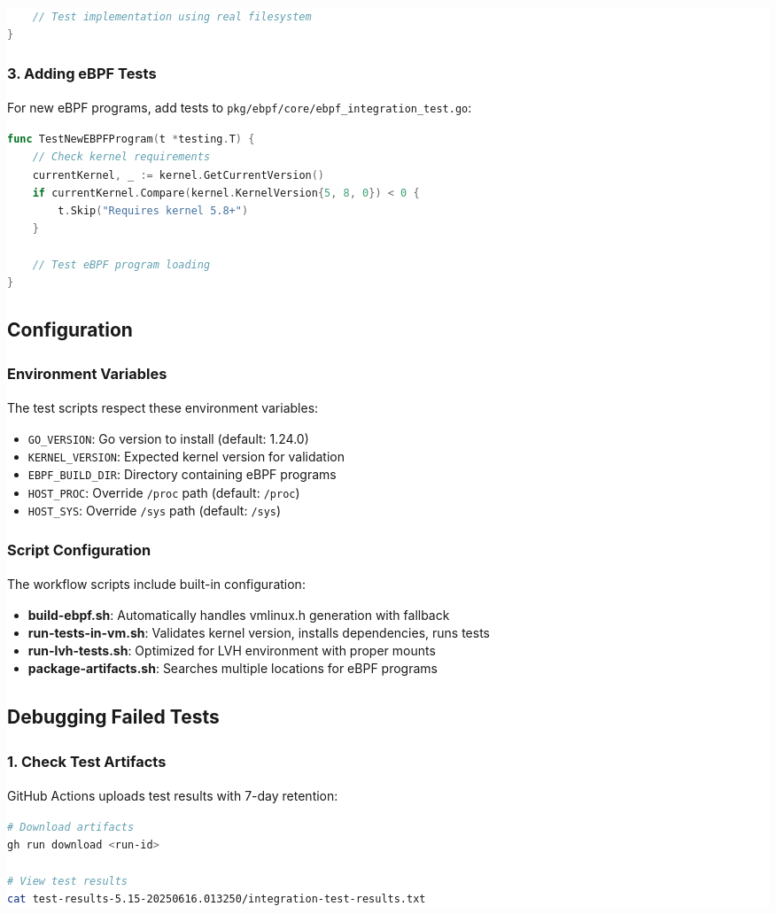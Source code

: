 ```go
    // Test implementation using real filesystem
}
```

### 3. Adding eBPF Tests

For new eBPF programs, add tests to `pkg/ebpf/core/ebpf_integration_test.go`:
```go
func TestNewEBPFProgram(t *testing.T) {
    // Check kernel requirements
    currentKernel, _ := kernel.GetCurrentVersion()
    if currentKernel.Compare(kernel.KernelVersion{5, 8, 0}) < 0 {
        t.Skip("Requires kernel 5.8+")
    }
    
    // Test eBPF program loading
}
```

## Configuration

### Environment Variables

The test scripts respect these environment variables:
- `GO_VERSION`: Go version to install (default: 1.24.0)
- `KERNEL_VERSION`: Expected kernel version for validation
- `EBPF_BUILD_DIR`: Directory containing eBPF programs
- `HOST_PROC`: Override `/proc` path (default: `/proc`)
- `HOST_SYS`: Override `/sys` path (default: `/sys`)

### Script Configuration

The workflow scripts include built-in configuration:
- **build-ebpf.sh**: Automatically handles vmlinux.h generation with fallback
- **run-tests-in-vm.sh**: Validates kernel version, installs dependencies, runs tests
- **run-lvh-tests.sh**: Optimized for LVH environment with proper mounts
- **package-artifacts.sh**: Searches multiple locations for eBPF programs

## Debugging Failed Tests

### 1. Check Test Artifacts

GitHub Actions uploads test results with 7-day retention:
```bash
# Download artifacts
gh run download <run-id>

# View test results
cat test-results-5.15-20250616.013250/integration-test-results.txt
```
